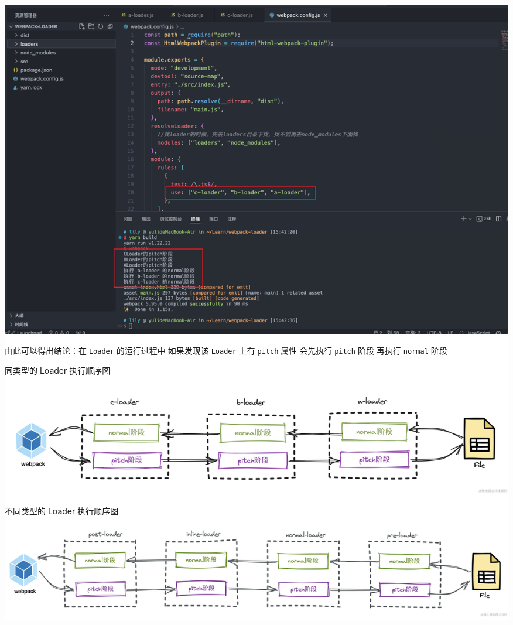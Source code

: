 ![alt text](./pictures/loader-02.png)

由此可以得出结论：在 `Loader` 的运行过程中 如果发现该 `Loader` 上有 `pitch` 属性 会先执行 `pitch` 阶段 再执行 `normal` 阶段

同类型的 Loader 执行顺序图

![alt text](./pictures/loader-03.png)

不同类型的 Loader 执行顺序图

![alt text](./pictures/loader-04.png)
